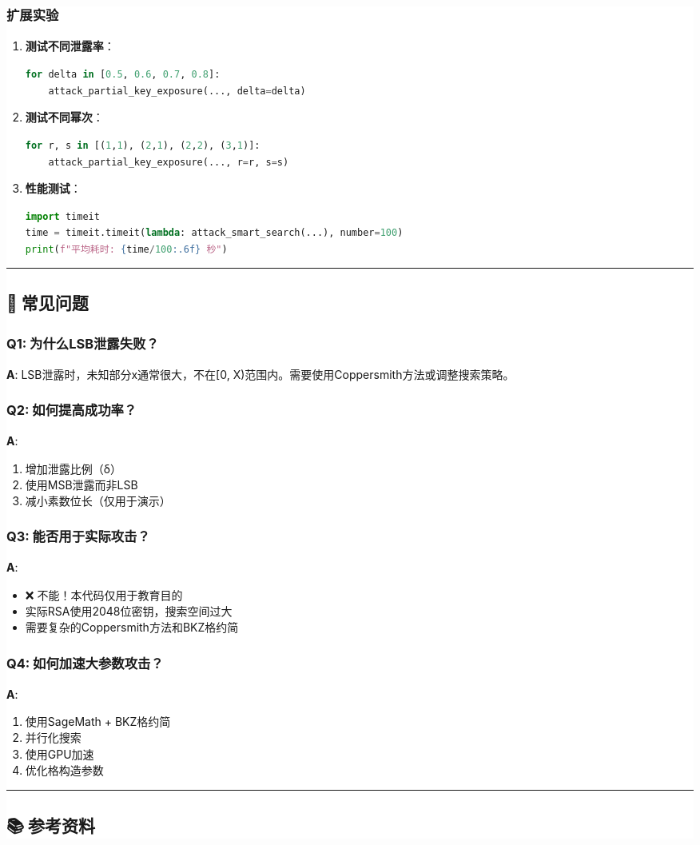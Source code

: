 ### 扩展实验

1. **测试不同泄露率**：
   ```python
   for delta in [0.5, 0.6, 0.7, 0.8]:
       attack_partial_key_exposure(..., delta=delta)
   ```

2. **测试不同幂次**：
   ```python
   for r, s in [(1,1), (2,1), (2,2), (3,1)]:
       attack_partial_key_exposure(..., r=r, s=s)
   ```

3. **性能测试**：
   ```python
   import timeit
   time = timeit.timeit(lambda: attack_smart_search(...), number=100)
   print(f"平均耗时: {time/100:.6f} 秒")
   ```

---

## 🐛 常见问题

### Q1: 为什么LSB泄露失败？

**A**: LSB泄露时，未知部分x通常很大，不在[0, X)范围内。需要使用Coppersmith方法或调整搜索策略。

### Q2: 如何提高成功率？

**A**: 
1. 增加泄露比例（δ）
2. 使用MSB泄露而非LSB
3. 减小素数位长（仅用于演示）

### Q3: 能否用于实际攻击？

**A**: 
- ❌ 不能！本代码仅用于教育目的
- 实际RSA使用2048位密钥，搜索空间过大
- 需要复杂的Coppersmith方法和BKZ格约简

### Q4: 如何加速大参数攻击？

**A**:
1. 使用SageMath + BKZ格约简
2. 并行化搜索
3. 使用GPU加速
4. 优化格构造参数

---

## 📚 参考资料

